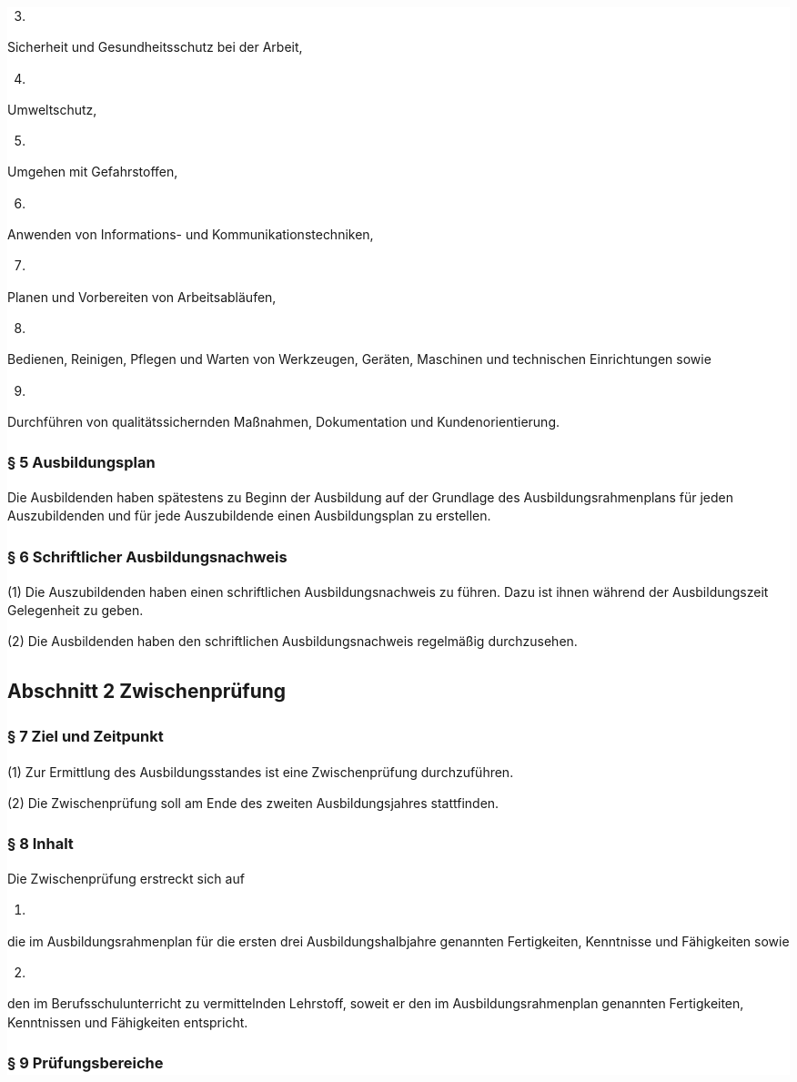 3.  
Sicherheit und Gesundheitsschutz bei der Arbeit,

4.  
Umweltschutz,

5.  
Umgehen mit Gefahrstoffen,

6.  
Anwenden von Informations- und Kommunikationstechniken,

7.  
Planen und Vorbereiten von Arbeitsabläufen,

8.  
Bedienen, Reinigen, Pflegen und Warten von Werkzeugen, Geräten, Maschinen und technischen Einrichtungen sowie

9.  
Durchführen von qualitätssichernden Maßnahmen, Dokumentation und Kundenorientierung.

### § 5 Ausbildungsplan

Die Ausbildenden haben spätestens zu Beginn der Ausbildung auf der Grundlage des Ausbildungsrahmenplans für jeden Auszubildenden und für jede Auszubildende einen Ausbildungsplan zu erstellen.

### § 6 Schriftlicher Ausbildungsnachweis

(1) Die Auszubildenden haben einen schriftlichen Ausbildungsnachweis zu führen. Dazu ist ihnen während der Ausbildungszeit Gelegenheit zu geben.

(2) Die Ausbildenden haben den schriftlichen Ausbildungsnachweis regelmäßig durchzusehen.

Abschnitt 2 Zwischenprüfung
---------------------------

### 

### § 7 Ziel und Zeitpunkt

(1) Zur Ermittlung des Ausbildungsstandes ist eine Zwischenprüfung durchzuführen.

(2) Die Zwischenprüfung soll am Ende des zweiten Ausbildungsjahres stattfinden.

### § 8 Inhalt

Die Zwischenprüfung erstreckt sich auf

1.  
die im Ausbildungsrahmenplan für die ersten drei Ausbildungshalbjahre genannten Fertigkeiten, Kenntnisse und Fähigkeiten sowie

2.  
den im Berufsschulunterricht zu vermittelnden Lehrstoff, soweit er den im Ausbildungsrahmenplan genannten Fertigkeiten, Kenntnissen und Fähigkeiten entspricht.

### § 9 Prüfungsbereiche
